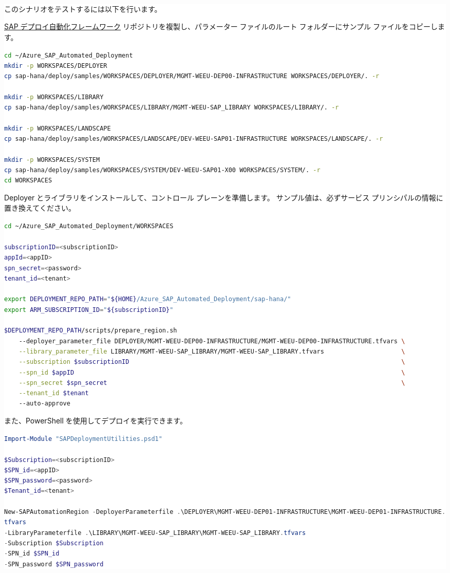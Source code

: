 
このシナリオをテストするには以下を行います。 

[SAP デプロイ自動化フレームワーク](https://github.com/Azure/sap-hana/) リポジトリを複製し、パラメーター ファイルのルート フォルダーにサンプル ファイルをコピーします。

```bash
cd ~/Azure_SAP_Automated_Deployment
mkdir -p WORKSPACES/DEPLOYER
cp sap-hana/deploy/samples/WORKSPACES/DEPLOYER/MGMT-WEEU-DEP00-INFRASTRUCTURE WORKSPACES/DEPLOYER/. -r

mkdir -p WORKSPACES/LIBRARY
cp sap-hana/deploy/samples/WORKSPACES/LIBRARY/MGMT-WEEU-SAP_LIBRARY WORKSPACES/LIBRARY/. -r

mkdir -p WORKSPACES/LANDSCAPE
cp sap-hana/deploy/samples/WORKSPACES/LANDSCAPE/DEV-WEEU-SAP01-INFRASTRUCTURE WORKSPACES/LANDSCAPE/. -r

mkdir -p WORKSPACES/SYSTEM
cp sap-hana/deploy/samples/WORKSPACES/SYSTEM/DEV-WEEU-SAP01-X00 WORKSPACES/SYSTEM/. -r
cd WORKSPACES
```
    
Deployer とライブラリをインストールして、コントロール プレーンを準備します。 サンプル値は、必ずサービス プリンシパルの情報に置き換えてください。

```bash
cd ~/Azure_SAP_Automated_Deployment/WORKSPACES

subscriptionID=<subscriptionID>
appId=<appID>
spn_secret=<password>
tenant_id=<tenant>

export DEPLOYMENT_REPO_PATH="${HOME}/Azure_SAP_Automated_Deployment/sap-hana/"
export ARM_SUBSCRIPTION_ID="${subscriptionID}"

$DEPLOYMENT_REPO_PATH/scripts/prepare_region.sh
    --deployer_parameter_file DEPLOYER/MGMT-WEEU-DEP00-INFRASTRUCTURE/MGMT-WEEU-DEP00-INFRASTRUCTURE.tfvars \
    --library_parameter_file LIBRARY/MGMT-WEEU-SAP_LIBRARY/MGMT-WEEU-SAP_LIBRARY.tfvars                     \
    --subscription $subscriptionID                                                                          \
    --spn_id $appID                                                                                         \
    --spn_secret $spn_secret                                                                                \
    --tenant_id $tenant
    --auto-approve
```

また、PowerShell を使用してデプロイを実行できます。

```powershell
Import-Module "SAPDeploymentUtilities.psd1"

$Subscription=<subscriptionID>
$SPN_id=<appID>
$SPN_password=<password>
$Tenant_id=<tenant>

New-SAPAutomationRegion -DeployerParameterfile .\DEPLOYER\MGMT-WEEU-DEP01-INFRASTRUCTURE\MGMT-WEEU-DEP01-INFRASTRUCTURE.tfvars 
-LibraryParameterfile .\LIBRARY\MGMT-WEEU-SAP_LIBRARY\MGMT-WEEU-SAP_LIBRARY.tfvars
-Subscription $Subscription
-SPN_id $SPN_id
-SPN_password $SPN_password
```